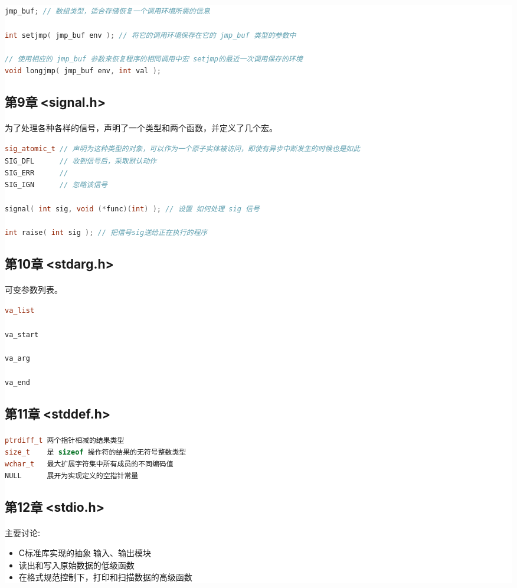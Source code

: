 ```c
jmp_buf; // 数组类型，适合存储恢复一个调用环境所需的信息

int setjmp( jmp_buf env ); // 将它的调用环境保存在它的 jmp_buf 类型的参数中

// 使用相应的 jmp_buf 参数来恢复程序的相同调用中宏 setjmp的最近一次调用保存的环境
void longjmp( jmp_buf env, int val );
```

## 第9章 <signal.h>

为了处理各种各样的信号，声明了一个类型和两个函数，并定义了几个宏。

```c
sig_atomic_t // 声明为这种类型的对象，可以作为一个原子实体被访问，即使有异步中断发生的时候也是如此
SIG_DFL      // 收到信号后，采取默认动作
SIG_ERR      //
SIG_IGN      // 忽略该信号

signal( int sig, void (*func)(int) ); // 设置 如何处理 sig 信号

int raise( int sig ); // 把信号sig送给正在执行的程序
```

## 第10章 <stdarg.h>

可变参数列表。

```c
va_list

va_start

va_arg

va_end
```

## 第11章 <stddef.h>

```c
ptrdiff_t 两个指针相减的结果类型
size_t    是 sizeof 操作符的结果的无符号整数类型
wchar_t   最大扩展字符集中所有成员的不同编码值
NULL      展开为实现定义的空指针常量
```

## 第12章 <stdio.h>

主要讨论:

- C标准库实现的抽象 输入、输出模块
- 读出和写入原始数据的低级函数
- 在格式规范控制下，打印和扫描数据的高级函数
